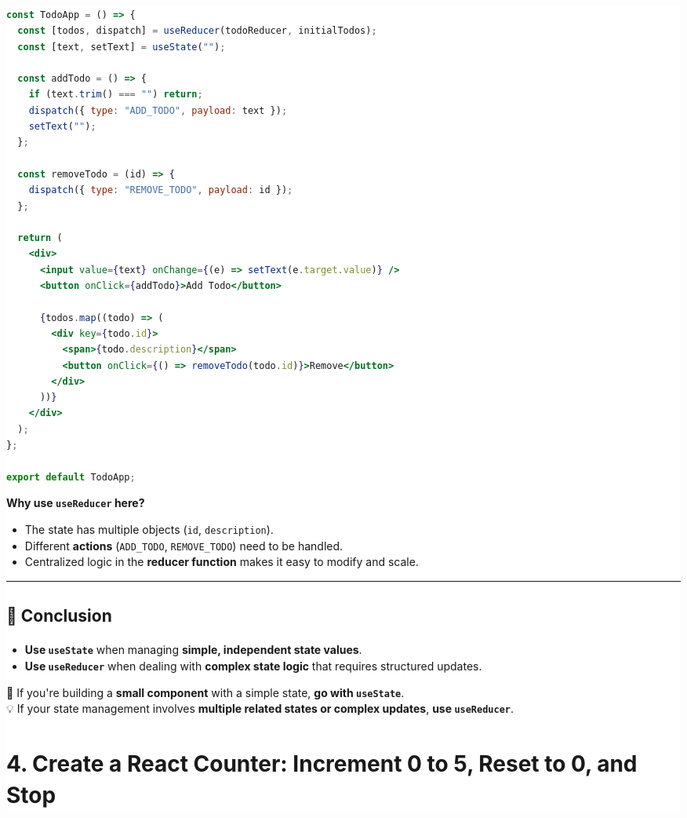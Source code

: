 ```jsx
const TodoApp = () => {
  const [todos, dispatch] = useReducer(todoReducer, initialTodos);
  const [text, setText] = useState("");

  const addTodo = () => {
    if (text.trim() === "") return;
    dispatch({ type: "ADD_TODO", payload: text });
    setText("");
  };

  const removeTodo = (id) => {
    dispatch({ type: "REMOVE_TODO", payload: id });
  };

  return (
    <div>
      <input value={text} onChange={(e) => setText(e.target.value)} />
      <button onClick={addTodo}>Add Todo</button>

      {todos.map((todo) => (
        <div key={todo.id}>
          <span>{todo.description}</span>
          <button onClick={() => removeTodo(todo.id)}>Remove</button>
        </div>
      ))}
    </div>
  );
};

export default TodoApp;
```

**Why use `useReducer` here?**

- The state has multiple objects (`id`, `description`).
- Different **actions** (`ADD_TODO`, `REMOVE_TODO`) need to be handled.
- Centralized logic in the **reducer function** makes it easy to modify and scale.

---

## **🎯 Conclusion**

- **Use `useState`** when managing **simple, independent state values**.
- **Use `useReducer`** when dealing with **complex state logic** that requires structured updates.

🚀 If you're building a **small component** with a simple state, **go with `useState`**.  
💡 If your state management involves **multiple related states or complex updates**, **use `useReducer`**.

# 4. Create a React Counter: Increment 0 to 5, Reset to 0, and Stop
